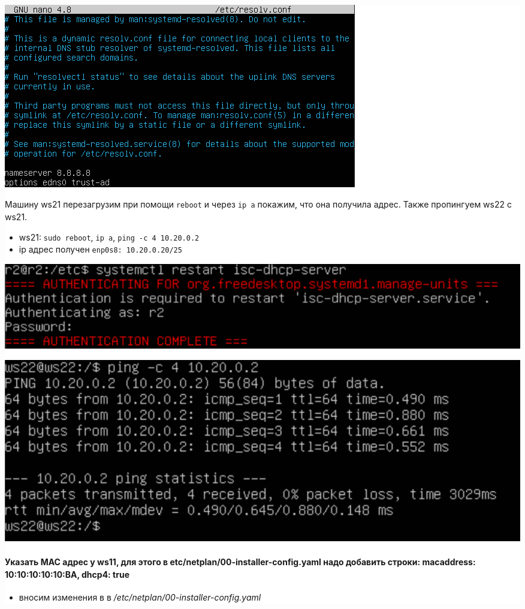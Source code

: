 ![58](./img/78.png)

Машину ws21 перезагрузим при помощи `reboot` и через `ip a` покажим, что она получила адрес. Также пропингуем ws22 с ws21.

- ws21: `sudo reboot`, `ip a`, `ping -c 4 10.20.0.2`
- ip адрес получен `enp0s8: 10.20.0.20/25` 

![59](./img/79.png)

![61](./img/80.png)

 #### Указать MAC адрес у ws11, для этого в etc/netplan/00-installer-config.yaml надо добавить строки: macaddress: 10:10:10:10:10:BA, dhcp4: true  
* вносим изменения в в _/etc/netplan/00-installer-config.yaml_  